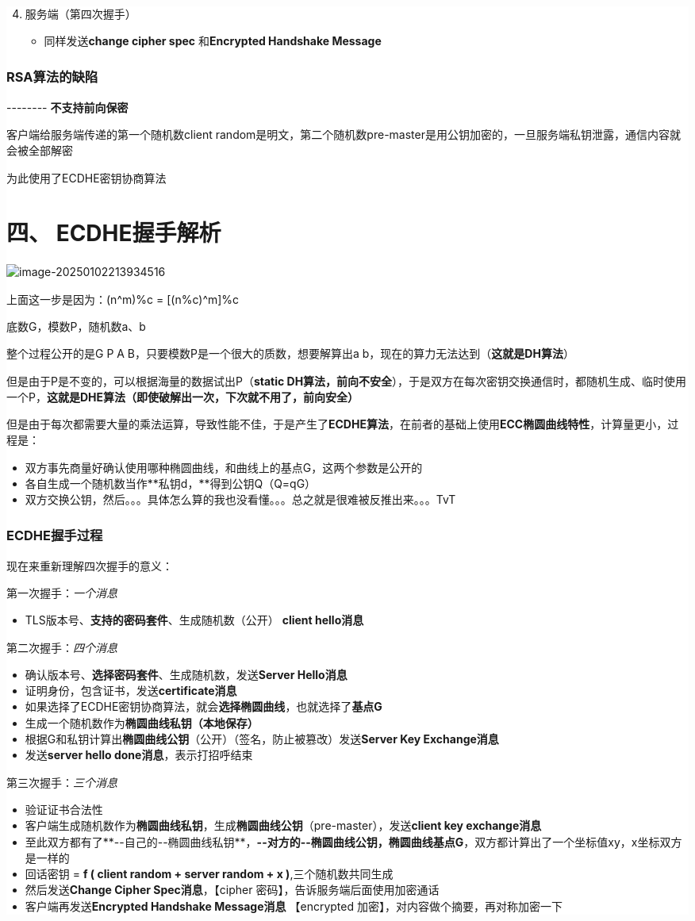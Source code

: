 4. 服务端（第四次握手）

   - 同样发送**change cipher spec** 和**Encrypted Handshake Message**

### RSA算法的缺陷

-------- **不支持前向保密**

客户端给服务端传递的第一个随机数client random是明文，第二个随机数pre-master是用公钥加密的，一旦服务端私钥泄露，通信内容就会被全部解密

为此使用了ECDHE密钥协商算法

# 四、 ECDHE握手解析

![image-20250102213934516](https://raw.githubusercontent.com/L1yb/PICGO/main/image-20250102213934516.png)

上面这一步是因为：(n^m)%c = [(n%c)^m]%c 

底数G，模数P，随机数a、b

整个过程公开的是G P A B，只要模数P是一个很大的质数，想要解算出a b，现在的算力无法达到（**这就是DH算法**）

但是由于P是不变的，可以根据海量的数据试出P（**static DH算法，前向不安全**），于是双方在每次密钥交换通信时，都随机生成、临时使用一个P，**这就是DHE算法（即使破解出一次，下次就不用了，前向安全）**

但是由于每次都需要大量的乘法运算，导致性能不佳，于是产生了**ECDHE算法**，在前者的基础上使用**ECC椭圆曲线特性**，计算量更小，过程是：

- 双方事先商量好确认使用哪种椭圆曲线，和曲线上的基点G，这两个参数是公开的
- 各自生成一个随机数当作**私钥d，**得到公钥Q（Q=qG）
- 双方交换公钥，然后。。。具体怎么算的我也没看懂。。。总之就是很难被反推出来。。。TvT

### ECDHE握手过程

现在来重新理解四次握手的意义：

第一次握手：*一个消息*

- TLS版本号、**支持的密码套件**、生成随机数（公开） **client hello消息**

第二次握手：*四个消息*

- 确认版本号、**选择密码套件**、生成随机数，发送**Server Hello消息**
- 证明身份，包含证书，发送**certificate消息**
- 如果选择了ECDHE密钥协商算法，就会**选择椭圆曲线**，也就选择了**基点G**
- 生成一个随机数作为**椭圆曲线私钥（本地保存）**
- 根据G和私钥计算出**椭圆曲线公钥**（公开）（签名，防止被篡改）发送**Server Key Exchange消息**
- 发送**server hello done消息**，表示打招呼结束

第三次握手：*三个消息*

- 验证证书合法性
- 客户端生成随机数作为**椭圆曲线私钥**，生成**椭圆曲线公钥**（pre-master），发送**client key exchange消息**
- 至此双方都有了**--自己的--椭圆曲线私钥**，**--对方的--椭圆曲线公钥，椭圆曲线基点G**，双方都计算出了一个坐标值xy，x坐标双方是一样的
- 回话密钥 = **f ( client random + server random + x )**,三个随机数共同生成
- 然后发送**Change Cipher Spec消息**，【cipher 密码】，告诉服务端后面使用加密通话
- 客户端再发送**Encrypted Handshake Message消息** 【encrypted 加密】，对内容做个摘要，再对称加密一下
